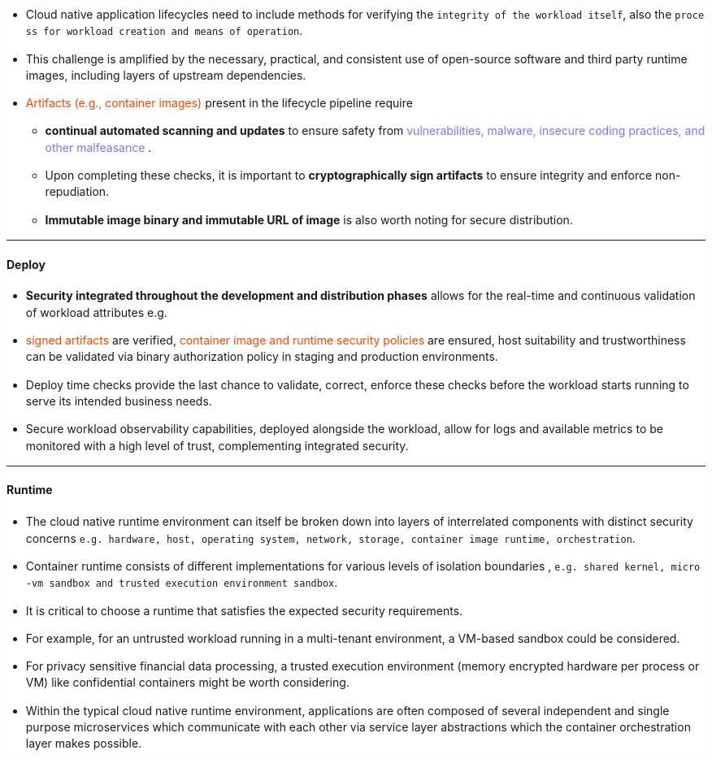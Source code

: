 - Cloud native application lifecycles need to include methods for verifying the `integrity of the workload itself`, also the `process for workload creation and means of operation`.

- This challenge is amplified by the necessary, practical, and consistent use of open-source software and third party runtime images, including layers of upstream dependencies.

- <font color=OrangeRed> Artifacts (e.g., container images) </font> present in the lifecycle pipeline require

  - **continual automated scanning and updates** to ensure safety from <font color=LightSlateBlue> vulnerabilities, malware, insecure coding practices, and other malfeasance </font>.

  - Upon completing these checks, it is important to **cryptographically sign artifacts** to ensure integrity and enforce non-repudiation.

  - **Immutable image binary and immutable URL of image** is also worth noting for secure distribution.



---

#### Deploy

- **Security integrated throughout the development and distribution phases** allows for the real-time and continuous validation of workload attributes e.g.

- <font color=OrangeRed> signed artifacts </font> are verified, <font color=OrangeRed> container image and runtime security policies </font> are ensured, host suitability and trustworthiness can be validated via binary authorization policy in staging and production environments.

- Deploy time checks provide the last chance to validate, correct, enforce these checks before the workload starts running to serve its intended business needs.

- Secure workload observability capabilities, deployed alongside the workload, allow for logs and available metrics to be monitored with a high level of trust, complementing integrated security.


---

#### Runtime

- The cloud native runtime environment can itself be broken down into layers of interrelated components with distinct security concerns `e.g. hardware, host, operating system, network, storage, container image runtime, orchestration`.

- Container runtime consists of different implementations for various levels of isolation boundaries , `e.g. shared kernel, micro-vm sandbox and trusted execution environment sandbox`.

- It is critical to choose a runtime that satisfies the expected security requirements.

- For example, for an untrusted workload running in a multi-tenant environment, a VM-based sandbox could be considered.

- For privacy sensitive financial data processing, a trusted execution environment (memory encrypted hardware per process or VM) like confidential containers might be worth considering.

- Within the typical cloud native runtime environment, applications are often composed of several independent and single purpose microservices which communicate with each other via service layer abstractions which the container orchestration layer makes possible.

